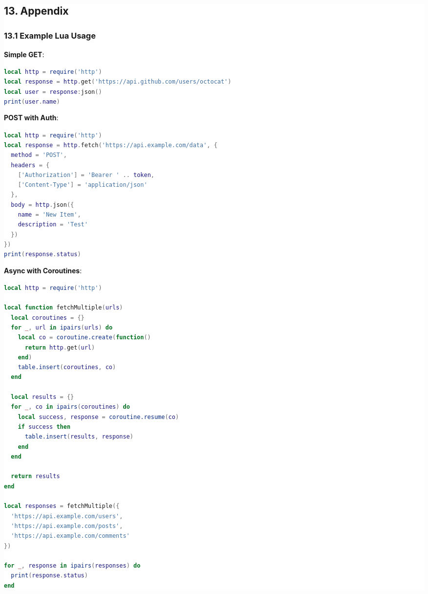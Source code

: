 
## 13. Appendix

### 13.1 Example Lua Usage

**Simple GET**:
```lua
local http = require('http')
local response = http.get('https://api.github.com/users/octocat')
local user = response:json()
print(user.name)
```

**POST with Auth**:
```lua
local http = require('http')
local response = http.fetch('https://api.example.com/data', {
  method = 'POST',
  headers = {
    ['Authorization'] = 'Bearer ' .. token,
    ['Content-Type'] = 'application/json'
  },
  body = http.json({
    name = 'New Item',
    description = 'Test'
  })
})
print(response.status)
```

**Async with Coroutines**:
```lua
local http = require('http')

local function fetchMultiple(urls)
  local coroutines = {}
  for _, url in ipairs(urls) do
    local co = coroutine.create(function()
      return http.get(url)
    end)
    table.insert(coroutines, co)
  end
  
  local results = {}
  for _, co in ipairs(coroutines) do
    local success, response = coroutine.resume(co)
    if success then
      table.insert(results, response)
    end
  end
  
  return results
end

local responses = fetchMultiple({
  'https://api.example.com/users',
  'https://api.example.com/posts',
  'https://api.example.com/comments'
})

for _, response in ipairs(responses) do
  print(response.status)
end
```
